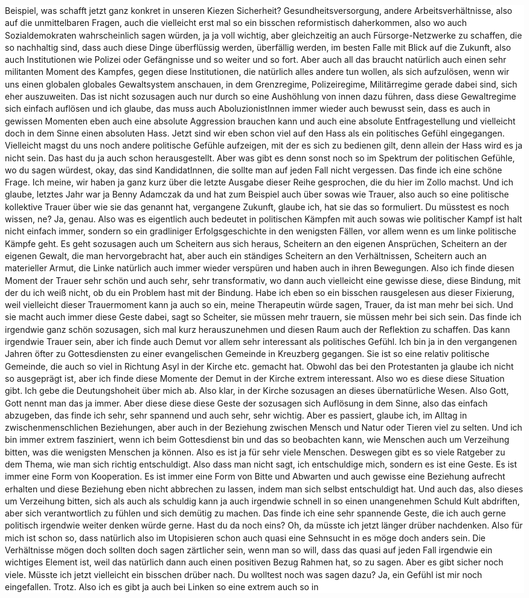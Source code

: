 Beispiel, was schafft jetzt ganz konkret in unseren Kiezen Sicherheit? Gesundheitsversorgung, andere Arbeitsverhältnisse, also auf die unmittelbaren Fragen, auch die vielleicht erst mal so ein bisschen reformistisch daherkommen, also wo auch Sozialdemokraten wahrscheinlich sagen würden, ja ja voll wichtig, aber gleichzeitig an auch Fürsorge-Netzwerke zu schaffen, die so nachhaltig sind, dass auch diese Dinge überflüssig werden, überfällig werden, im besten Falle mit Blick auf die Zukunft, also auch Institutionen wie Polizei oder Gefängnisse und so weiter und so fort. Aber auch all das braucht natürlich auch einen sehr militanten Moment des Kampfes, gegen diese Institutionen, die natürlich alles andere tun wollen, als sich aufzulösen, wenn wir uns einen globalen globales Gewaltsystem anschauen, in dem Grenzregime, Polizeiregime, Militärregime gerade dabei sind, sich eher auszuweiten. Das ist nicht sozusagen auch nur durch so eine Aushöhlung von innen dazu führen, dass diese Gewaltregime sich einfach auflösen und ich glaube, das muss auch AboluzionistInnen immer wieder auch bewusst sein, dass es auch in gewissen Momenten eben auch eine absolute Aggression brauchen kann und auch eine absolute Entfragestellung und vielleicht doch in dem Sinne einen absoluten Hass. Jetzt sind wir eben schon viel auf den Hass als ein politisches Gefühl eingegangen. Vielleicht magst du uns noch andere politische Gefühle aufzeigen, mit der es sich zu bedienen gilt, denn allein der Hass wird es ja nicht sein. Das hast du ja auch schon herausgestellt. Aber was gibt es denn sonst noch so im Spektrum der politischen Gefühle, wo du sagen würdest, okay, das sind KandidatInnen, die sollte man auf jeden Fall nicht vergessen. Das finde ich eine schöne Frage. Ich meine, wir haben ja ganz kurz über die letzte Ausgabe dieser Reihe gesprochen, die du hier im Zollo machst. Und ich glaube, letztes Jahr war ja Benny Adamczak da und hat zum Beispiel auch über sowas wie Trauer, also auch so eine politische kollektive Trauer über wie sie das genannt hat, vergangene Zukunft, glaube ich, hat sie das so formuliert. Du müsstest es noch wissen, ne? Ja, genau. Also was es eigentlich auch bedeutet in politischen Kämpfen mit auch sowas wie politischer Kampf ist halt nicht einfach immer, sondern so ein gradliniger Erfolgsgeschichte in den wenigsten Fällen, vor allem wenn es um linke politische Kämpfe geht. Es geht sozusagen auch um Scheitern aus sich heraus, Scheitern an den eigenen Ansprüchen, Scheitern an der eigenen Gewalt, die man hervorgebracht hat, aber auch ein ständiges Scheitern an den Verhältnissen, Scheitern auch an materieller Armut, die Linke natürlich auch immer wieder verspüren und haben auch in ihren Bewegungen. Also ich finde diesen Moment der Trauer sehr schön und auch sehr, sehr transformativ, wo dann auch vielleicht eine gewisse diese, diese Bindung, mit der du ich weiß nicht, ob du ein Problem hast mit der Bindung. Habe ich eben so ein bisschen rausgelesen aus dieser Fixierung, weil vielleicht dieser Trauermoment kann ja auch so ein, meine Therapeutin würde sagen, Trauer, da ist man mehr bei sich. Und sie macht auch immer diese Geste dabei, sagt so Scheiter, sie müssen mehr trauern, sie müssen mehr bei sich sein. Das finde ich irgendwie ganz schön sozusagen, sich mal kurz herauszunehmen und diesen Raum auch der Reflektion zu schaffen. Das kann irgendwie Trauer sein, aber ich finde auch Demut vor allem sehr interessant als politisches Gefühl. Ich bin ja in den vergangenen Jahren öfter zu Gottesdiensten zu einer evangelischen Gemeinde in Kreuzberg gegangen. Sie ist so eine relativ politische Gemeinde, die auch so viel in Richtung Asyl in der Kirche etc. gemacht hat. Obwohl das bei den Protestanten ja glaube ich nicht so ausgeprägt ist, aber ich finde diese Momente der Demut in der Kirche extrem interessant. Also wo es diese diese Situation gibt. Ich gebe die Deutungshoheit über mich ab. Also klar, in der Kirche sozusagen an dieses übernatürliche Wesen. Also Gott, Gott nennt man das ja immer. Aber diese diese diese Geste der sozusagen sich Auflösung in dem Sinne, also das einfach abzugeben, das finde ich sehr, sehr spannend und auch sehr, sehr wichtig. Aber es passiert, glaube ich, im Alltag in zwischenmenschlichen Beziehungen, aber auch in der Beziehung zwischen Mensch und Natur oder Tieren viel zu selten. Und ich bin immer extrem fasziniert, wenn ich beim Gottesdienst bin und das so beobachten kann, wie Menschen auch um Verzeihung bitten, was die wenigsten Menschen ja können. Also es ist ja für sehr viele Menschen. Deswegen gibt es so viele Ratgeber zu dem Thema, wie man sich richtig entschuldigt. Also dass man nicht sagt, ich entschuldige mich, sondern es ist eine Geste. Es ist immer eine Form von Kooperation. Es ist immer eine Form von Bitte und Abwarten und auch gewisse eine Beziehung aufrecht erhalten und diese Beziehung eben nicht abbrechen zu lassen, indem man sich selbst entschuldigt hat. Und auch das, also dieses um Verzeihung bitten, sich als auch als schuldig kann ja auch irgendwie schnell in so einen unangenehmen Schuld Kult abdriften, aber sich verantwortlich zu fühlen und sich demütig zu machen. Das finde ich eine sehr spannende Geste, die ich auch gerne politisch irgendwie weiter denken würde gerne. Hast du da noch eins? Oh, da müsste ich jetzt länger drüber nachdenken. Also für mich ist schon so, dass natürlich also im Utopisieren schon auch quasi eine Sehnsucht in es möge doch anders sein. Die Verhältnisse mögen doch sollten doch sagen zärtlicher sein, wenn man so will, dass das quasi auf jeden Fall irgendwie ein wichtiges Element ist, weil das natürlich dann auch einen positiven Bezug Rahmen hat, so zu sagen. Aber es gibt sicher noch viele. Müsste ich jetzt vielleicht ein bisschen drüber nach. Du wolltest noch was sagen dazu? Ja, ein Gefühl ist mir noch eingefallen. Trotz. Also ich es gibt ja auch bei Linken so eine extrem auch so in
